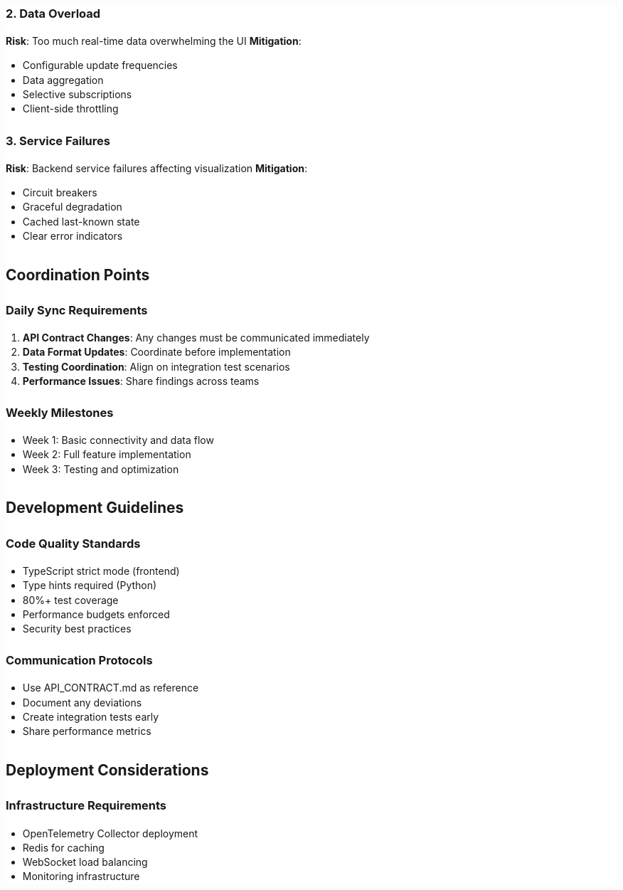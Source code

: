 ### 2. Data Overload
**Risk**: Too much real-time data overwhelming the UI
**Mitigation**:
- Configurable update frequencies
- Data aggregation
- Selective subscriptions
- Client-side throttling

### 3. Service Failures
**Risk**: Backend service failures affecting visualization
**Mitigation**:
- Circuit breakers
- Graceful degradation
- Cached last-known state
- Clear error indicators

## Coordination Points

### Daily Sync Requirements
1. **API Contract Changes**: Any changes must be communicated immediately
2. **Data Format Updates**: Coordinate before implementation
3. **Testing Coordination**: Align on integration test scenarios
4. **Performance Issues**: Share findings across teams

### Weekly Milestones
- Week 1: Basic connectivity and data flow
- Week 2: Full feature implementation
- Week 3: Testing and optimization

## Development Guidelines

### Code Quality Standards
- TypeScript strict mode (frontend)
- Type hints required (Python)
- 80%+ test coverage
- Performance budgets enforced
- Security best practices

### Communication Protocols
- Use API_CONTRACT.md as reference
- Document any deviations
- Create integration tests early
- Share performance metrics

## Deployment Considerations

### Infrastructure Requirements
- OpenTelemetry Collector deployment
- Redis for caching
- WebSocket load balancing
- Monitoring infrastructure
